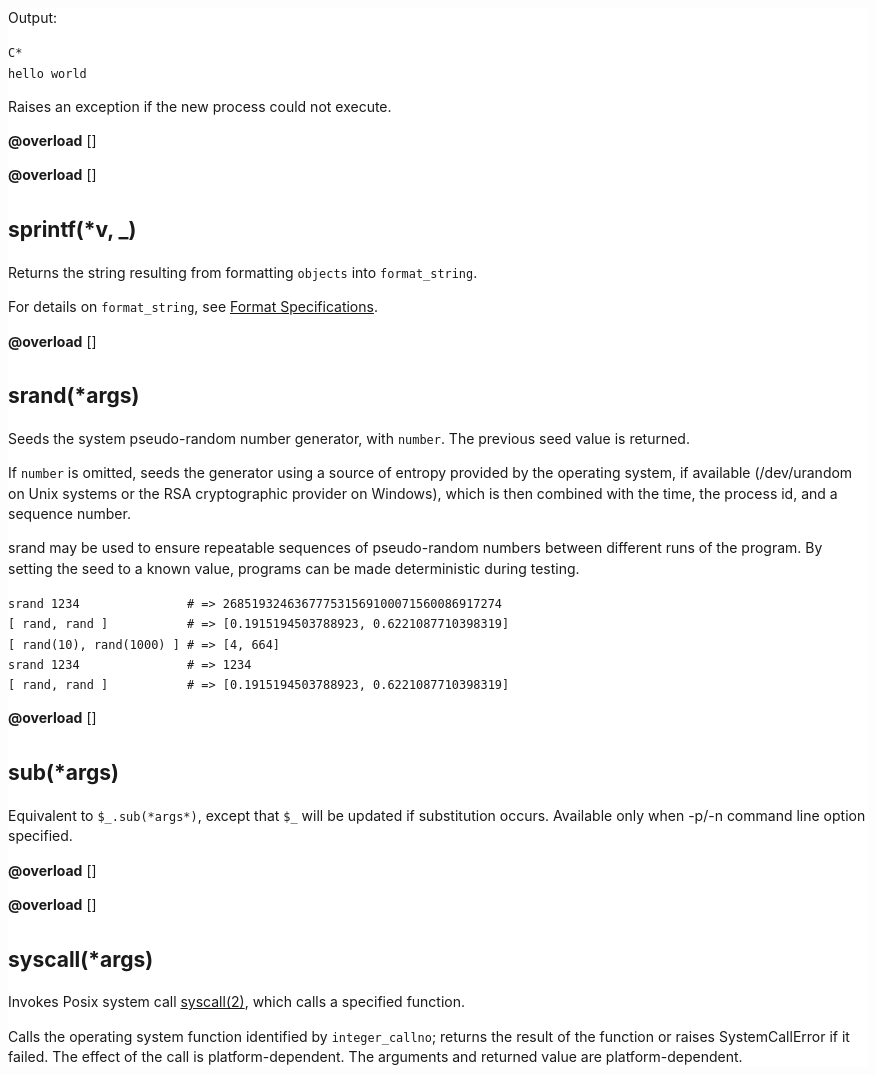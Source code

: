 Output:

    C*
    hello world

Raises an exception if the new process could not execute.

**@overload** [] 

**@overload** [] 

## sprintf(*v, _) [](#method-i-sprintf)
Returns the string resulting from formatting `objects` into `format_string`.

For details on `format_string`, see [Format
Specifications](rdoc-ref:format_specifications.rdoc).

**@overload** [] 

## srand(*args) [](#method-i-srand)
Seeds the system pseudo-random number generator, with `number`. The previous
seed value is returned.

If `number` is omitted, seeds the generator using a source of entropy provided
by the operating system, if available (/dev/urandom on Unix systems or the RSA
cryptographic provider on Windows), which is then combined with the time, the
process id, and a sequence number.

srand may be used to ensure repeatable sequences of pseudo-random numbers
between different runs of the program. By setting the seed to a known value,
programs can be made deterministic during testing.

    srand 1234               # => 268519324636777531569100071560086917274
    [ rand, rand ]           # => [0.1915194503788923, 0.6221087710398319]
    [ rand(10), rand(1000) ] # => [4, 664]
    srand 1234               # => 1234
    [ rand, rand ]           # => [0.1915194503788923, 0.6221087710398319]

**@overload** [] 

## sub(*args) [](#method-i-sub)
Equivalent to `$_.sub(*args*)`, except that `$_` will be updated if
substitution occurs. Available only when -p/-n command line option specified.

**@overload** [] 

**@overload** [] 

## syscall(*args) [](#method-i-syscall)
Invokes Posix system call [syscall(2)](https://linux.die.net/man/2/syscall),
which calls a specified function.

Calls the operating system function identified by `integer_callno`; returns
the result of the function or raises SystemCallError if it failed. The effect
of the call is platform-dependent. The arguments and returned value are
platform-dependent.
